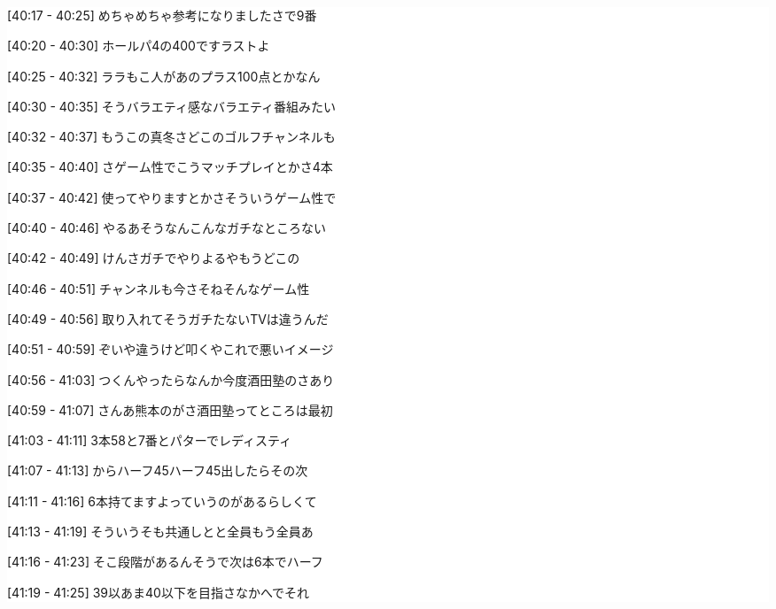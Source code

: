 [40:17 - 40:25]
めちゃめちゃ参考になりましたさで9番

[40:20 - 40:30]
ホールパ4の400ですラストよ

[40:25 - 40:32]
ララもこ人があのプラス100点とかなん

[40:30 - 40:35]
そうバラエティ感なバラエティ番組みたい

[40:32 - 40:37]
もうこの真冬さどこのゴルフチャンネルも

[40:35 - 40:40]
さゲーム性でこうマッチプレイとかさ4本

[40:37 - 40:42]
使ってやりますとかさそういうゲーム性で

[40:40 - 40:46]
やるあそうなんこんなガチなところない

[40:42 - 40:49]
けんさガチでやりよるやもうどこの

[40:46 - 40:51]
チャンネルも今さそねそんなゲーム性

[40:49 - 40:56]
取り入れてそうガチたないTVは違うんだ

[40:51 - 40:59]
ぞいや違うけど叩くやこれで悪いイメージ

[40:56 - 41:03]
つくんやったらなんか今度酒田塾のさあり

[40:59 - 41:07]
さんあ熊本のがさ酒田塾ってところは最初

[41:03 - 41:11]
3本58と7番とパターでレディスティ

[41:07 - 41:13]
からハーフ45ハーフ45出したらその次

[41:11 - 41:16]
6本持てますよっていうのがあるらしくて

[41:13 - 41:19]
そういうそも共通しとと全員もう全員あ

[41:16 - 41:23]
そこ段階があるんそうで次は6本でハーフ

[41:19 - 41:25]
39以あま40以下を目指さなかへでそれ
